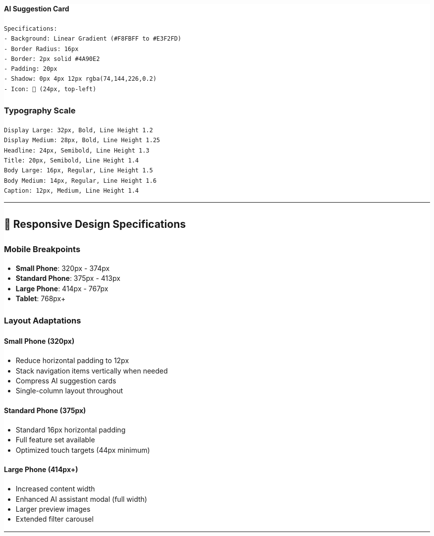 #### **AI Suggestion Card**
```
Specifications:
- Background: Linear Gradient (#F8FBFF to #E3F2FD)
- Border Radius: 16px
- Border: 2px solid #4A90E2
- Padding: 20px
- Shadow: 0px 4px 12px rgba(74,144,226,0.2)
- Icon: 🤖 (24px, top-left)
```

### **Typography Scale**

```
Display Large: 32px, Bold, Line Height 1.2
Display Medium: 28px, Bold, Line Height 1.25
Headline: 24px, Semibold, Line Height 1.3
Title: 20px, Semibold, Line Height 1.4
Body Large: 16px, Regular, Line Height 1.5
Body Medium: 14px, Regular, Line Height 1.6
Caption: 12px, Medium, Line Height 1.4
```

---

## 📱 **Responsive Design Specifications**

### **Mobile Breakpoints**
- **Small Phone**: 320px - 374px
- **Standard Phone**: 375px - 413px  
- **Large Phone**: 414px - 767px
- **Tablet**: 768px+

### **Layout Adaptations**

#### **Small Phone (320px)**
- Reduce horizontal padding to 12px
- Stack navigation items vertically when needed
- Compress AI suggestion cards
- Single-column layout throughout

#### **Standard Phone (375px)**
- Standard 16px horizontal padding
- Full feature set available
- Optimized touch targets (44px minimum)

#### **Large Phone (414px+)**
- Increased content width
- Enhanced AI assistant modal (full width)
- Larger preview images
- Extended filter carousel

---